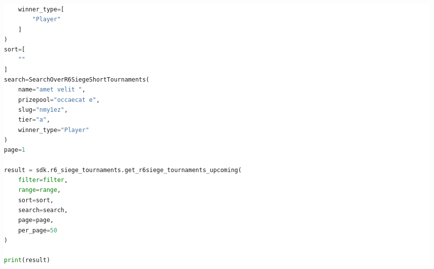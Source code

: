 ```python
    winner_type=[
        "Player"
    ]
)
sort=[
    ""
]
search=SearchOverR6SiegeShortTournaments(
    name="amet velit ",
    prizepool="occaecat e",
    slug="nmy1ez",
    tier="a",
    winner_type="Player"
)
page=1

result = sdk.r6_siege_tournaments.get_r6siege_tournaments_upcoming(
    filter=filter,
    range=range,
    sort=sort,
    search=search,
    page=page,
    per_page=50
)

print(result)
```


